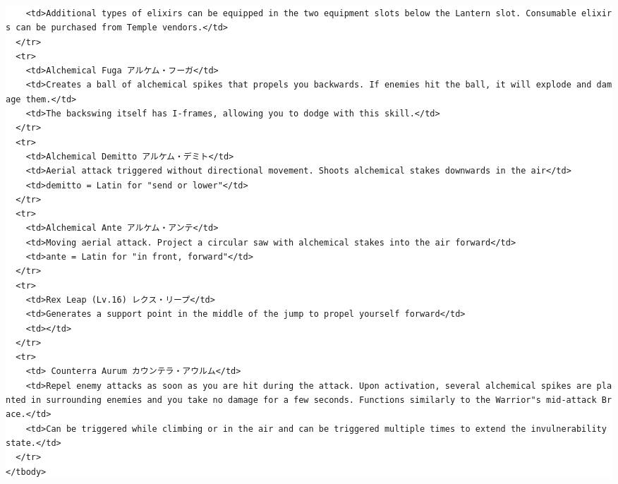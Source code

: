         <td>Additional types of elixirs can be equipped in the two equipment slots below the Lantern slot. Consumable elixirs can be purchased from Temple vendors.</td>
      </tr>
      <tr>
        <td>Alchemical Fuga アルケム・フーガ</td>
        <td>Creates a ball of alchemical spikes that propels you backwards. If enemies hit the ball, it will explode and damage them.</td>
        <td>The backswing itself has I-frames, allowing you to dodge with this skill.</td>
      </tr>
      <tr>
        <td>Alchemical Demitto アルケム・デミト</td>
        <td>Aerial attack triggered without directional movement. Shoots alchemical stakes downwards in the air</td>
        <td>demitto = Latin for "send or lower"</td>
      </tr>
      <tr>
        <td>Alchemical Ante アルケム・アンテ</td>
        <td>Moving aerial attack. Project a circular saw with alchemical stakes into the air forward</td>
        <td>ante = Latin for "in front, forward"</td>
      </tr>
      <tr>
        <td>Rex Leap (Lv.16) レクス・リープ</td>
        <td>Generates a support point in the middle of the jump to propel yourself forward</td>
        <td></td>
      </tr>
      <tr>
        <td> Counterra Aurum カウンテラ・アウルム</td>
        <td>Repel enemy attacks as soon as you are hit during the attack. Upon activation, several alchemical spikes are planted in surrounding enemies and you take no damage for a few seconds. Functions similarly to the Warrior"s mid-attack Brace.</td>
        <td>Can be triggered while climbing or in the air and can be triggered multiple times to extend the invulnerability state.</td>
      </tr>
    </tbody>
  </table>
</div>